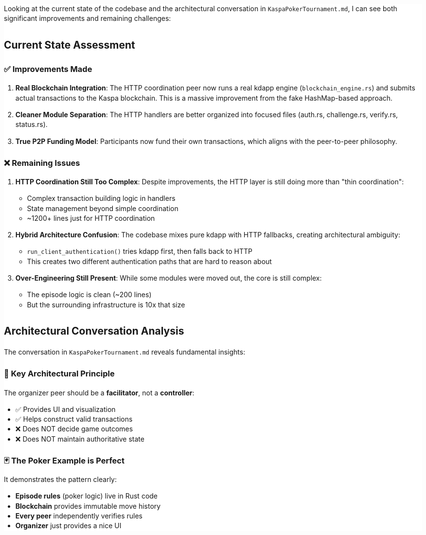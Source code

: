 Looking at the current state of the codebase and the architectural conversation in `KaspaPokerTournament.md`, I can see both significant improvements and remaining challenges:

## Current State Assessment

### ✅ Improvements Made

1. **Real Blockchain Integration**: The HTTP coordination peer now runs a real kdapp engine (`blockchain_engine.rs`) and submits actual transactions to the Kaspa blockchain. This is a massive improvement from the fake HashMap-based approach.

2. **Cleaner Module Separation**: The HTTP handlers are better organized into focused files (auth.rs, challenge.rs, verify.rs, status.rs).

3. **True P2P Funding Model**: Participants now fund their own transactions, which aligns with the peer-to-peer philosophy.

### ❌ Remaining Issues

1. **HTTP Coordination Still Too Complex**: Despite improvements, the HTTP layer is still doing more than "thin coordination":
   - Complex transaction building logic in handlers
   - State management beyond simple coordination
   - ~1200+ lines just for HTTP coordination

2. **Hybrid Architecture Confusion**: The codebase mixes pure kdapp with HTTP fallbacks, creating architectural ambiguity:
   - `run_client_authentication()` tries kdapp first, then falls back to HTTP
   - This creates two different authentication paths that are hard to reason about

3. **Over-Engineering Still Present**: While some modules were moved out, the core is still complex:
   - The episode logic is clean (~200 lines)
   - But the surrounding infrastructure is 10x that size

## Architectural Conversation Analysis

The conversation in `KaspaPokerTournament.md` reveals fundamental insights:

### 🎯 Key Architectural Principle
The organizer peer should be a **facilitator**, not a **controller**:
- ✅ Provides UI and visualization
- ✅ Helps construct valid transactions
- ❌ Does NOT decide game outcomes
- ❌ Does NOT maintain authoritative state

### 🃏 The Poker Example is Perfect
It demonstrates the pattern clearly:
- **Episode rules** (poker logic) live in Rust code
- **Blockchain** provides immutable move history
- **Every peer** independently verifies rules
- **Organizer** just provides a nice UI
